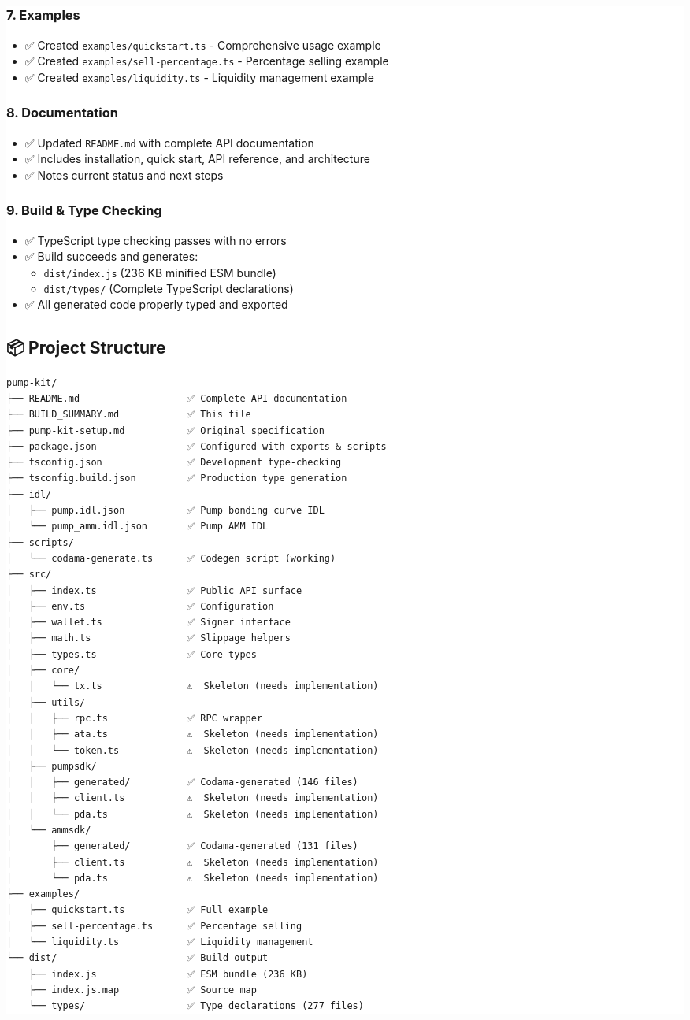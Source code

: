 ### 7. Examples
- ✅ Created `examples/quickstart.ts` - Comprehensive usage example
- ✅ Created `examples/sell-percentage.ts` - Percentage selling example
- ✅ Created `examples/liquidity.ts` - Liquidity management example

### 8. Documentation
- ✅ Updated `README.md` with complete API documentation
- ✅ Includes installation, quick start, API reference, and architecture
- ✅ Notes current status and next steps

### 9. Build & Type Checking
- ✅ TypeScript type checking passes with no errors
- ✅ Build succeeds and generates:
  - `dist/index.js` (236 KB minified ESM bundle)
  - `dist/types/` (Complete TypeScript declarations)
- ✅ All generated code properly typed and exported

## 📦 Project Structure

```
pump-kit/
├── README.md                   ✅ Complete API documentation
├── BUILD_SUMMARY.md            ✅ This file
├── pump-kit-setup.md           ✅ Original specification
├── package.json                ✅ Configured with exports & scripts
├── tsconfig.json               ✅ Development type-checking
├── tsconfig.build.json         ✅ Production type generation
├── idl/
│   ├── pump.idl.json           ✅ Pump bonding curve IDL
│   └── pump_amm.idl.json       ✅ Pump AMM IDL
├── scripts/
│   └── codama-generate.ts      ✅ Codegen script (working)
├── src/
│   ├── index.ts                ✅ Public API surface
│   ├── env.ts                  ✅ Configuration
│   ├── wallet.ts               ✅ Signer interface
│   ├── math.ts                 ✅ Slippage helpers
│   ├── types.ts                ✅ Core types
│   ├── core/
│   │   └── tx.ts               ⚠️  Skeleton (needs implementation)
│   ├── utils/
│   │   ├── rpc.ts              ✅ RPC wrapper
│   │   ├── ata.ts              ⚠️  Skeleton (needs implementation)
│   │   └── token.ts            ⚠️  Skeleton (needs implementation)
│   ├── pumpsdk/
│   │   ├── generated/          ✅ Codama-generated (146 files)
│   │   ├── client.ts           ⚠️  Skeleton (needs implementation)
│   │   └── pda.ts              ⚠️  Skeleton (needs implementation)
│   └── ammsdk/
│       ├── generated/          ✅ Codama-generated (131 files)
│       ├── client.ts           ⚠️  Skeleton (needs implementation)
│       └── pda.ts              ⚠️  Skeleton (needs implementation)
├── examples/
│   ├── quickstart.ts           ✅ Full example
│   ├── sell-percentage.ts      ✅ Percentage selling
│   └── liquidity.ts            ✅ Liquidity management
└── dist/                       ✅ Build output
    ├── index.js                ✅ ESM bundle (236 KB)
    ├── index.js.map            ✅ Source map
    └── types/                  ✅ Type declarations (277 files)
```
